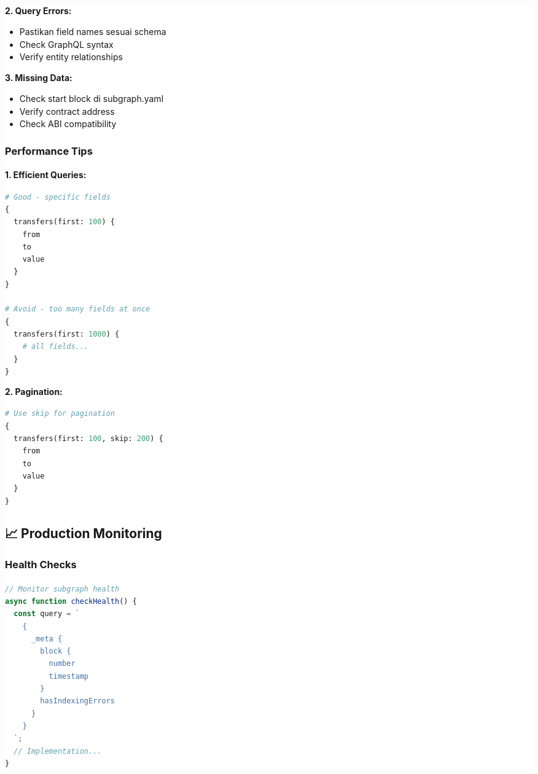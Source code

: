 **2. Query Errors:**
- Pastikan field names sesuai schema
- Check GraphQL syntax
- Verify entity relationships

**3. Missing Data:**
- Check start block di subgraph.yaml
- Verify contract address
- Check ABI compatibility

### Performance Tips

**1. Efficient Queries:**
```graphql
# Good - specific fields
{
  transfers(first: 100) {
    from
    to
    value
  }
}

# Avoid - too many fields at once
{
  transfers(first: 1000) {
    # all fields...
  }
}
```

**2. Pagination:**
```graphql
# Use skip for pagination
{
  transfers(first: 100, skip: 200) {
    from
    to
    value
  }
}
```

## 📈 Production Monitoring

### Health Checks

```javascript
// Monitor subgraph health
async function checkHealth() {
  const query = `
    {
      _meta {
        block {
          number
          timestamp
        }
        hasIndexingErrors
      }
    }
  `;
  // Implementation...
}
```
